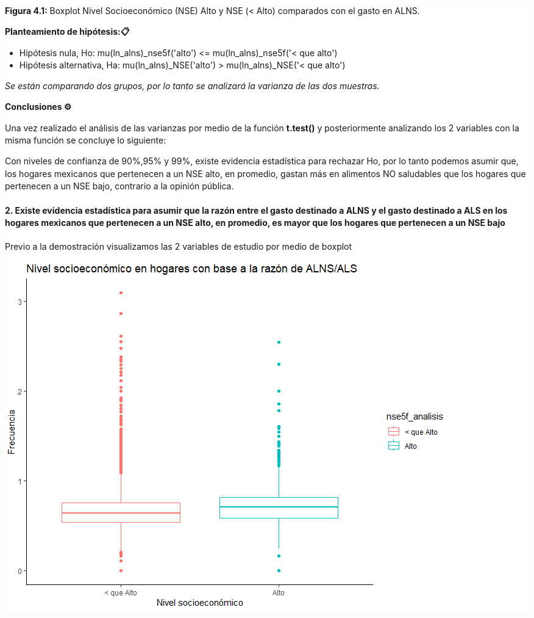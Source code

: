 **Figura 4.1:** Boxplot Nivel Socioeconómico (NSE)  Alto y NSE (< Alto) comparados con el gasto en ALNS.

**Planteamiento de hipótesis:📋**

* Hipótesis nula, Ho: mu(ln_alns)_nse5f('alto') <=  mu(ln_alns)_nse5f('< que alto')
* Hipótesis alternativa, Ha: mu(ln_alns)_NSE('alto') >  mu(ln_alns)_NSE('< que alto')

_Se están comparando dos grupos, por lo tanto se analizará la varianza de las dos muestras._

**Conclusiones ⚙️**

Una vez realizado el análisis de las varianzas por medio de la función **t.test()** y posteriormente analizando los 2 variables con la misma función se concluye lo siguiente:

Con niveles de confianza de 90%,95% y 99%, existe evidencia estadística para rechazar Ho, por lo tanto podemos asumir que, los hogares mexicanos que pertenecen a un NSE alto, en promedio, gastan más en alimentos NO saludables que los hogares que pertenecen a un NSE bajo, contrario a la opinión pública.



#### 2. Existe evidencia estadística para asumir que la razón entre el gasto destinado a ALNS y el gasto destinado a ALS en los hogares mexicanos que pertenecen a un NSE alto, en promedio, es mayor que los hogares que pertenecen a un NSE bajo

Previo a la demostración visualizamos las 2 variables de estudio por medio de boxplot

![**Figura 4.2:** Boxplot Nivel Socioeconómico (NSE)  Alto y NSE (< Alto) comparados con la razón de ALNS/ALS](https://github.com/MiguelSP8/Proyecto_R_Team5/blob/mdoswaldo/Sesion_8/img/4_2_boxplot.PNG "Figura 4.2: Boxplot Nivel Socioeconómico (NSE)  Alto y NSE (< Alto) comparados con la razón de ALNS/ALS")
